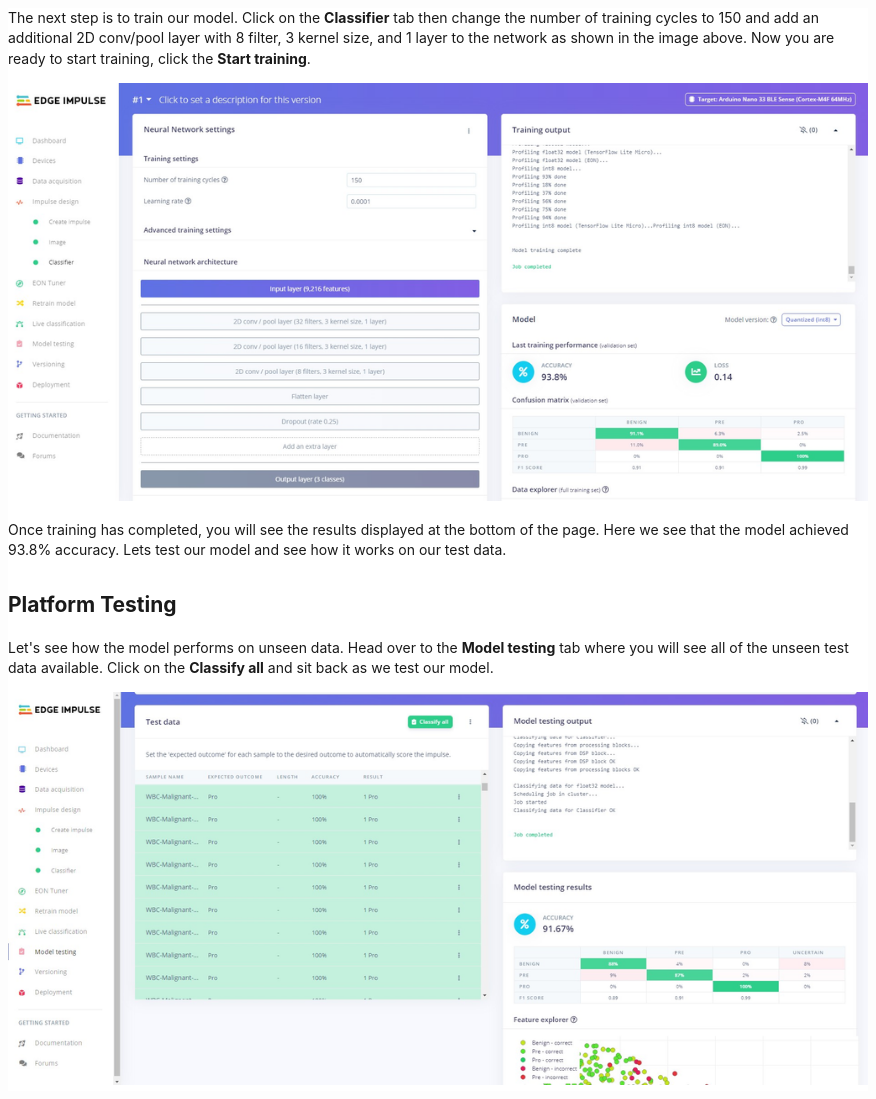 The next step is to train our model. Click on the **Classifier** tab then change the number of training cycles to 150 and add an additional 2D conv/pool layer with 8 filter, 3 kernel size, and 1 layer to the network as shown in the image above. Now you are ready to start training, click the **Start training**.

![Training](.gitbook/assets/ai-leukemia-classifier/12-trained.jpg)

Once training has completed, you will see the results displayed at the bottom of the page. Here we see that the model achieved 93.8% accuracy. Lets test our model and see how it works on our test data.

## Platform Testing

Let's see how the model performs on unseen data. Head over to the **Model testing** tab where you will see all of the unseen test data available. Click on the **Classify all** and sit back as we test our model.

![Test model results](.gitbook/assets/ai-leukemia-classifier/13-platform-testing.jpg)
